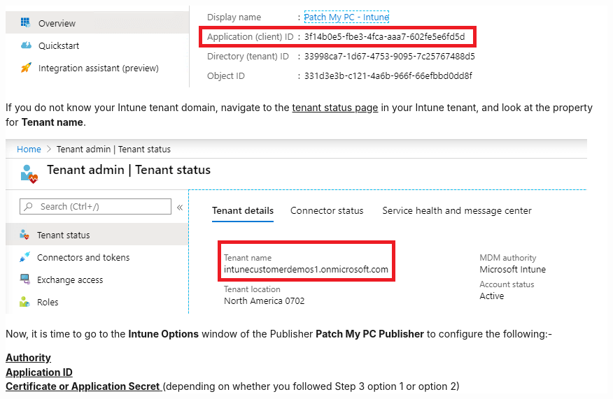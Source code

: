 ![](../../_images/gitbook/application-client-id.png)

If you do not know your Intune tenant domain, navigate to the [tenant status page](https://devicemanagement.microsoft.com/#blade/Microsoft_Intune_DeviceSettings/TenantAdminMenu/tenantStatus) in your Intune tenant, and look at the property for **Tenant name**.

![](../../_images/gitbook/tenant-status.png)

Now, it is time to go to the **Intune Options** window of the Publisher **Patch My PC Publisher** to configure the following:-

[**Authority**](azure-app-registration.md#authority)\
[**Application ID**](azure-app-registration.md#application-id)\
[**Certificate or Application Secret** ](azure-app-registration.md#certificate-application-secret)(depending on whether you followed Step 3 option 1 or option 2)
